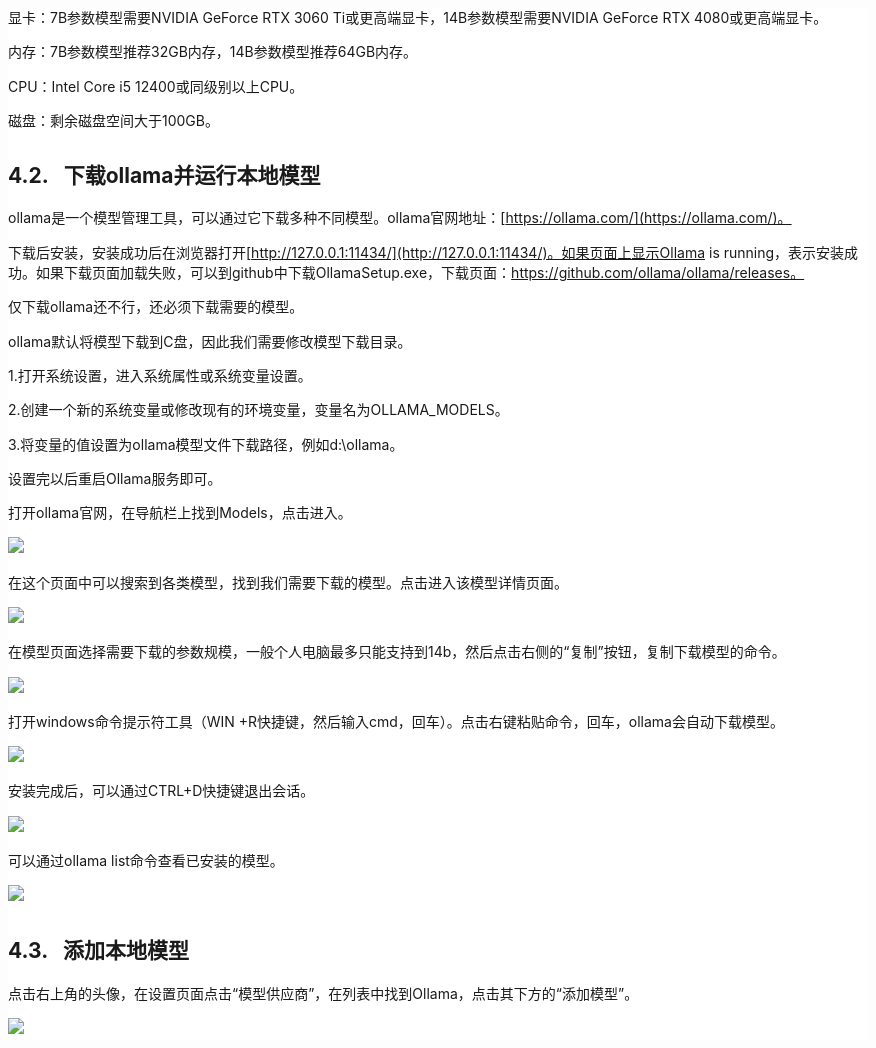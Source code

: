 显卡：7B参数模型需要NVIDIA GeForce RTX 3060 Ti或更高端显卡，14B参数模型需要NVIDIA GeForce RTX 4080或更高端显卡。

内存：7B参数模型推荐32GB内存，14B参数模型推荐64GB内存。

CPU：Intel Core i5 12400或同级别以上CPU。

磁盘：剩余磁盘空间大于100GB。

4.2.   下载ollama并运行本地模型
----------------------

ollama是一个模型管理工具，可以通过它下载多种不同模型。ollama官网地址：[https://ollama.com/](https://ollama.com/)。

下载后安装，安装成功后在浏览器打开[http://127.0.0.1:11434/](http://127.0.0.1:11434/)。如果页面上显示Ollama is running，表示安装成功。如果下载页面加载失败，可以到github中下载OllamaSetup.exe，下载页面：https://github.com/ollama/ollama/releases。

仅下载ollama还不行，还必须下载需要的模型。

ollama默认将模型下载到C盘，因此我们需要修改模型下载目录。

1.打开系统设置，进入系统属性或系统变量设置。

2.创建一个新的系统变量或修改现有的环境变量，变量名为OLLAMA\_MODELS。

3.将变量的值设置为ollama模型文件下载路径，例如d:\\ollama。

设置完以后重启Ollama服务即可。

打开ollama官网，在导航栏上找到Models，点击进入。

![](https://img2024.cnblogs.com/blog/1959921/202502/1959921-20250212123108550-347042299.png)

在这个页面中可以搜索到各类模型，找到我们需要下载的模型。点击进入该模型详情页面。

![](https://img2024.cnblogs.com/blog/1959921/202502/1959921-20250212123108560-2028157495.png)

在模型页面选择需要下载的参数规模，一般个人电脑最多只能支持到14b，然后点击右侧的“复制”按钮，复制下载模型的命令。

![](https://img2024.cnblogs.com/blog/1959921/202502/1959921-20250212123108556-1518763096.png)

打开windows命令提示符工具（WIN +R快捷键，然后输入cmd，回车）。点击右键粘贴命令，回车，ollama会自动下载模型。

![](https://img2024.cnblogs.com/blog/1959921/202502/1959921-20250212123108165-357147352.png)

安装完成后，可以通过CTRL+D快捷键退出会话。

![](https://img2024.cnblogs.com/blog/1959921/202502/1959921-20250212123108158-986402273.png)

可以通过ollama list命令查看已安装的模型。

![](https://img2024.cnblogs.com/blog/1959921/202502/1959921-20250212123108676-905163484.png)

4.3.   添加本地模型
-------------

点击右上角的头像，在设置页面点击“模型供应商”，在列表中找到Ollama，点击其下方的“添加模型”。

![](https://img2024.cnblogs.com/blog/1959921/202502/1959921-20250212123108231-1396087378.png)
